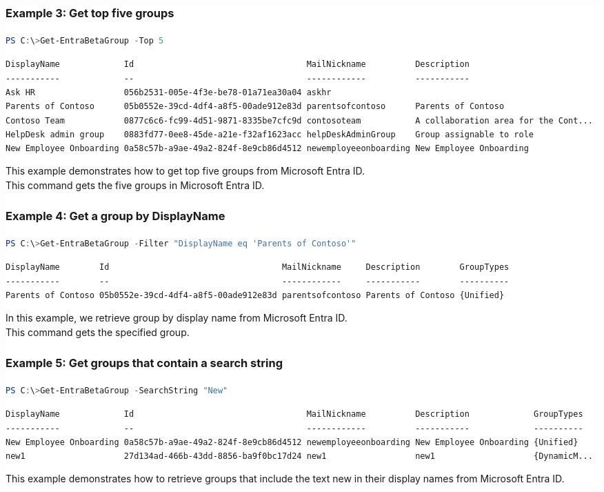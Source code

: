 ### Example 3: Get top five groups 
```powershell
PS C:\>Get-EntraBetaGroup -Top 5
```
```output
DisplayName             Id                                   MailNickname          Description
-----------             --                                   ------------          -----------
Ask HR                  056b2531-005e-4f3e-be78-01a71ea30a04 askhr
Parents of Contoso      05b0552e-39cd-4df4-a8f5-00ade912e83d parentsofcontoso      Parents of Contoso
Contoso Team            0877c6c6-fc99-4d51-9871-8335be7cfc9d contosoteam           A collaboration area for the Cont...
HelpDesk admin group    0883fd77-0ee8-45de-a21e-f32af1623acc helpDeskAdminGroup    Group assignable to role
New Employee Onboarding 0a58c57b-a9ae-49a2-824f-8e9cb86d4512 newemployeeonboarding New Employee Onboarding
```

This example demonstrates how to get top five groups from Microsoft Entra ID.  
This command gets the five groups in Microsoft Entra ID.

### Example 4: Get a group by DisplayName
```powershell
PS C:\>Get-EntraBetaGroup -Filter "DisplayName eq 'Parents of Contoso'"
```
```output
DisplayName        Id                                   MailNickname     Description        GroupTypes
-----------        --                                   ------------     -----------        ----------
Parents of Contoso 05b0552e-39cd-4df4-a8f5-00ade912e83d parentsofcontoso Parents of Contoso {Unified}
```  
In this example, we retrieve group by display name from Microsoft Entra ID.    
This command gets the specified group.

### Example 5: Get groups that contain a search string
```powershell
PS C:\>Get-EntraBetaGroup -SearchString "New"
```
```output
DisplayName             Id                                   MailNickname          Description             GroupTypes
-----------             --                                   ------------          -----------             ----------
New Employee Onboarding 0a58c57b-a9ae-49a2-824f-8e9cb86d4512 newemployeeonboarding New Employee Onboarding {Unified}
new1                    27d134ad-466b-43dd-8856-ba9f0bc17d24 new1                  new1                    {DynamicM...
```

This example demonstrates how to retrieve groups that include the text new in their display names from Microsoft Entra ID.
